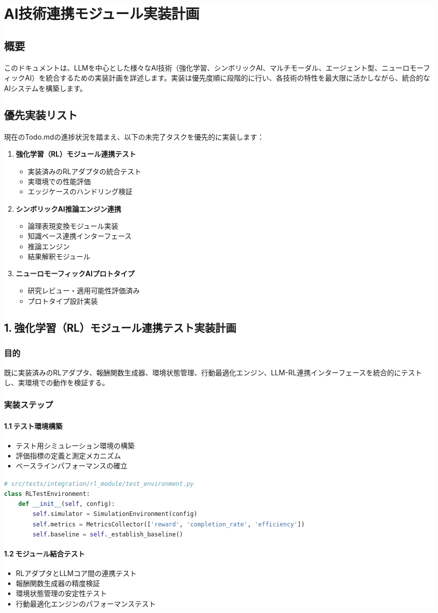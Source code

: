 # AI技術連携モジュール実装計画

## 概要
このドキュメントは、LLMを中心とした様々なAI技術（強化学習、シンボリックAI、マルチモーダル、エージェント型、ニューロモーフィックAI）を統合するための実装計画を詳述します。実装は優先度順に段階的に行い、各技術の特性を最大限に活かしながら、統合的なAIシステムを構築します。

## 優先実装リスト

現在のTodo.mdの進捗状況を踏まえ、以下の未完了タスクを優先的に実装します：

1. **強化学習（RL）モジュール連携テスト**
   - 実装済みのRLアダプタの統合テスト
   - 実環境での性能評価
   - エッジケースのハンドリング検証

2. **シンボリックAI推論エンジン連携**
   - 論理表現変換モジュール実装
   - 知識ベース連携インターフェース
   - 推論エンジン
   - 結果解釈モジュール

3. **ニューロモーフィックAIプロトタイプ**
   - 研究レビュー・適用可能性評価済み
   - プロトタイプ設計実装

## 1. 強化学習（RL）モジュール連携テスト実装計画

### 目的
既に実装済みのRLアダプタ、報酬関数生成器、環境状態管理、行動最適化エンジン、LLM-RL連携インターフェースを統合的にテストし、実環境での動作を検証する。

### 実装ステップ

#### 1.1 テスト環境構築
- テスト用シミュレーション環境の構築
- 評価指標の定義と測定メカニズム
- ベースラインパフォーマンスの確立

```python
# src/tests/integration/rl_module/test_environment.py
class RLTestEnvironment:
    def __init__(self, config):
        self.simulator = SimulationEnvironment(config)
        self.metrics = MetricsCollector(['reward', 'completion_rate', 'efficiency'])
        self.baseline = self._establish_baseline()
```

#### 1.2 モジュール結合テスト
- RLアダプタとLLMコア間の連携テスト
- 報酬関数生成器の精度検証
- 環境状態管理の安定性テスト
- 行動最適化エンジンのパフォーマンステスト
